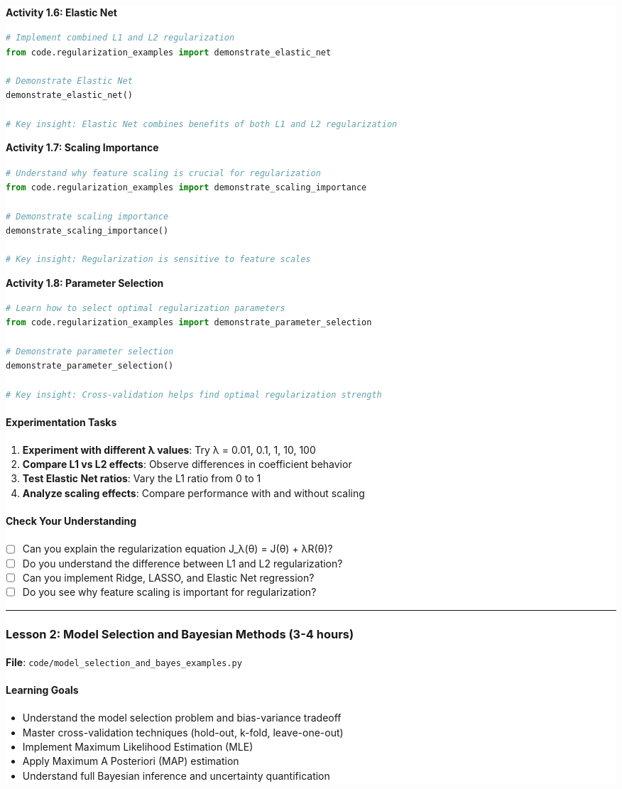 **Activity 1.6: Elastic Net**
```python
# Implement combined L1 and L2 regularization
from code.regularization_examples import demonstrate_elastic_net

# Demonstrate Elastic Net
demonstrate_elastic_net()

# Key insight: Elastic Net combines benefits of both L1 and L2 regularization
```

**Activity 1.7: Scaling Importance**
```python
# Understand why feature scaling is crucial for regularization
from code.regularization_examples import demonstrate_scaling_importance

# Demonstrate scaling importance
demonstrate_scaling_importance()

# Key insight: Regularization is sensitive to feature scales
```

**Activity 1.8: Parameter Selection**
```python
# Learn how to select optimal regularization parameters
from code.regularization_examples import demonstrate_parameter_selection

# Demonstrate parameter selection
demonstrate_parameter_selection()

# Key insight: Cross-validation helps find optimal regularization strength
```

#### Experimentation Tasks
1. **Experiment with different λ values**: Try λ = 0.01, 0.1, 1, 10, 100
2. **Compare L1 vs L2 effects**: Observe differences in coefficient behavior
3. **Test Elastic Net ratios**: Vary the L1 ratio from 0 to 1
4. **Analyze scaling effects**: Compare performance with and without scaling

#### Check Your Understanding
- [ ] Can you explain the regularization equation J_λ(θ) = J(θ) + λR(θ)?
- [ ] Do you understand the difference between L1 and L2 regularization?
- [ ] Can you implement Ridge, LASSO, and Elastic Net regression?
- [ ] Do you see why feature scaling is important for regularization?

---

### Lesson 2: Model Selection and Bayesian Methods (3-4 hours)
**File**: `code/model_selection_and_bayes_examples.py`

#### Learning Goals
- Understand the model selection problem and bias-variance tradeoff
- Master cross-validation techniques (hold-out, k-fold, leave-one-out)
- Implement Maximum Likelihood Estimation (MLE)
- Apply Maximum A Posteriori (MAP) estimation
- Understand full Bayesian inference and uncertainty quantification
